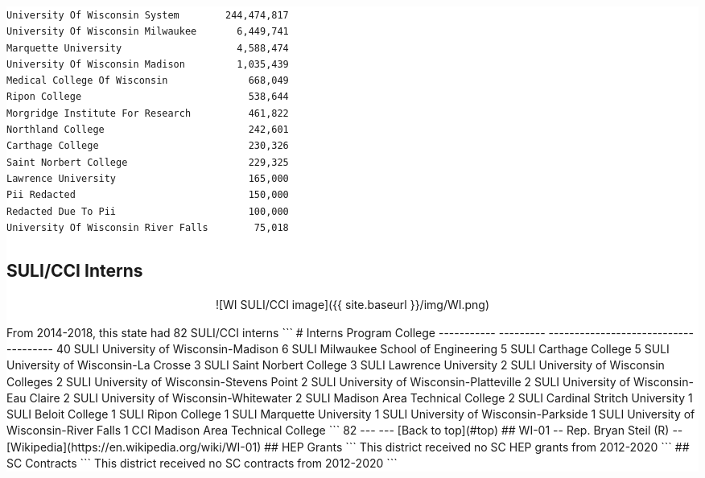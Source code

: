 ```
University Of Wisconsin System        244,474,817
University Of Wisconsin Milwaukee       6,449,741
Marquette University                    4,588,474
University Of Wisconsin Madison         1,035,439
Medical College Of Wisconsin              668,049
Ripon College                             538,644
Morgridge Institute For Research          461,822
Northland College                         242,601
Carthage College                          230,326
Saint Norbert College                     229,325
Lawrence University                       165,000
Pii Redacted                              150,000
Redacted Due To Pii                       100,000
University Of Wisconsin River Falls        75,018
```
## SULI/CCI Interns
<p align="center">
![WI SULI/CCI image]({{ site.baseurl }}/img/WI.png)
</p>
From 2014-2018, this state had 82 SULI/CCI interns
```
  # Interns  Program    College
-----------  ---------  -------------------------------------
         40  SULI       University of Wisconsin-Madison
          6  SULI       Milwaukee School of Engineering
          5  SULI       Carthage College
          5  SULI       University of Wisconsin-La Crosse
          3  SULI       Saint Norbert College
          3  SULI       Lawrence University
          2  SULI       University of Wisconsin Colleges
          2  SULI       University of Wisconsin-Stevens Point
          2  SULI       University of Wisconsin-Platteville
          2  SULI       University of Wisconsin-Eau Claire
          2  SULI       University of Wisconsin-Whitewater
          2  SULI       Madison Area Technical College
          2  SULI       Cardinal Stritch University
          1  SULI       Beloit College
          1  SULI       Ripon College
          1  SULI       Marquette University
          1  SULI       University of Wisconsin-Parkside
          1  SULI       University of Wisconsin-River Falls
          1  CCI        Madison Area Technical College
```
82
---
---
<a name="WI-01"></a>
[Back to top](#top)
## WI-01 -- Rep. Bryan Steil (R) -- [Wikipedia](https://en.wikipedia.org/wiki/WI-01)
## HEP Grants
```
This district received no SC HEP grants from 2012-2020
```
## SC Contracts
```
This district received no SC contracts from 2012-2020
```